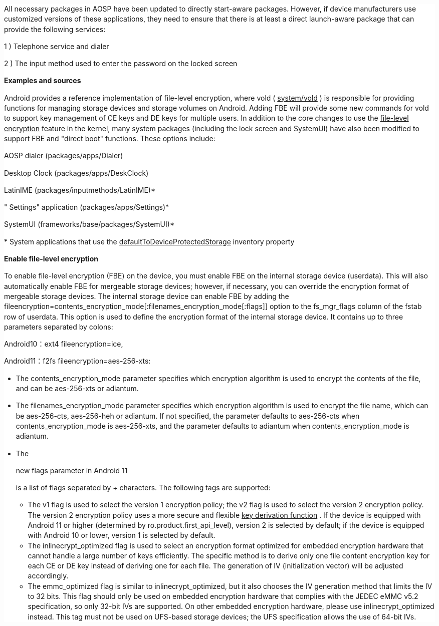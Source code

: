 All necessary packages in AOSP have been updated to directly start-aware packages. However, if device manufacturers use customized versions of these applications, they need to ensure that there is at least a direct launch-aware package that can provide the following services:

1 ) Telephone service and dialer

2 ) The input method used to enter the password on the locked screen

**Examples and sources**

Android provides a reference implementation of file-level encryption, where vold ( [system/vold](https://android.googlesource.com/platform/system/vold/) ) is responsible for providing functions for managing storage devices and storage volumes on Android. Adding FBE will provide some new commands for vold to support key management of CE keys and DE keys for multiple users. In addition to the core changes to use the [file-level encryption](https://source.android.google.cn/security/encryption/file-based#kernel-support) feature in the kernel, many system packages (including the lock screen and SystemUI) have also been modified to support FBE and "direct boot" functions. These options include:

AOSP dialer (packages/apps/Dialer)

Desktop Clock (packages/apps/DeskClock)

LatinIME (packages/inputmethods/LatinIME)*

" Settings" application (packages/apps/Settings)*

SystemUI (frameworks/base/packages/SystemUI)*

\* System applications that use the [defaultToDeviceProtectedStorage](https://source.android.google.cn/security/encryption/file-based#supporting-direct-boot-in-system-applications) inventory property

**Enable file-level encryption**

To enable file-level encryption (FBE) on the device, you must enable FBE on the internal storage device (userdata). This will also automatically enable FBE for mergeable storage devices; however, if necessary, you can override the encryption format of mergeable storage devices. The internal storage device can enable FBE by adding the fileencryption=contents_encryption_mode[:filenames_encryption_mode[:flags]] option to the fs_mgr_flags column of the fstab row of userdata. This option is used to define the encryption format of the internal storage device. It contains up to three parameters separated by colons:

Android10：ext4 fileencryption=ice,

Android11：f2fs fileencryption=aes-256-xts:

- The contents_encryption_mode parameter specifies which encryption algorithm is used to encrypt the contents of the file, and can be aes-256-xts or adiantum.

- The filenames_encryption_mode parameter specifies which encryption algorithm is used to encrypt the file name, which can be aes-256-cts, aes-256-heh or adiantum. If not specified, the parameter defaults to aes-256-cts when contents_encryption_mode is aes-256-xts, and the parameter defaults to adiantum when contents_encryption_mode is adiantum.

- The 

  new flags parameter in Android 11 

  is a list of flags separated by + characters. The following tags are supported:

  - The v1 flag is used to select the version 1 encryption policy; the v2 flag is used to select the version 2 encryption policy. The version 2 encryption policy uses a more secure and flexible [key derivation function](https://en.wikipedia.org/wiki/Key_derivation_function) . If the device is equipped with Android 11 or higher (determined by ro.product.first_api_level), version 2 is selected by default; if the device is equipped with Android 10 or lower, version 1 is selected by default.
  - The inlinecrypt_optimized flag is used to select an encryption format optimized for embedded encryption hardware that cannot handle a large number of keys efficiently. The specific method is to derive only one file content encryption key for each CE or DE key instead of deriving one for each file. The generation of IV (initialization vector) will be adjusted accordingly.
  - The emmc_optimized flag is similar to inlinecrypt_optimized, but it also chooses the IV generation method that limits the IV to 32 bits. This flag should only be used on embedded encryption hardware that complies with the JEDEC eMMC v5.2 specification, so only 32-bit IVs are supported. On other embedded encryption hardware, please use inlinecrypt_optimized instead. This tag must not be used on UFS-based storage devices; the UFS specification allows the use of 64-bit IVs.